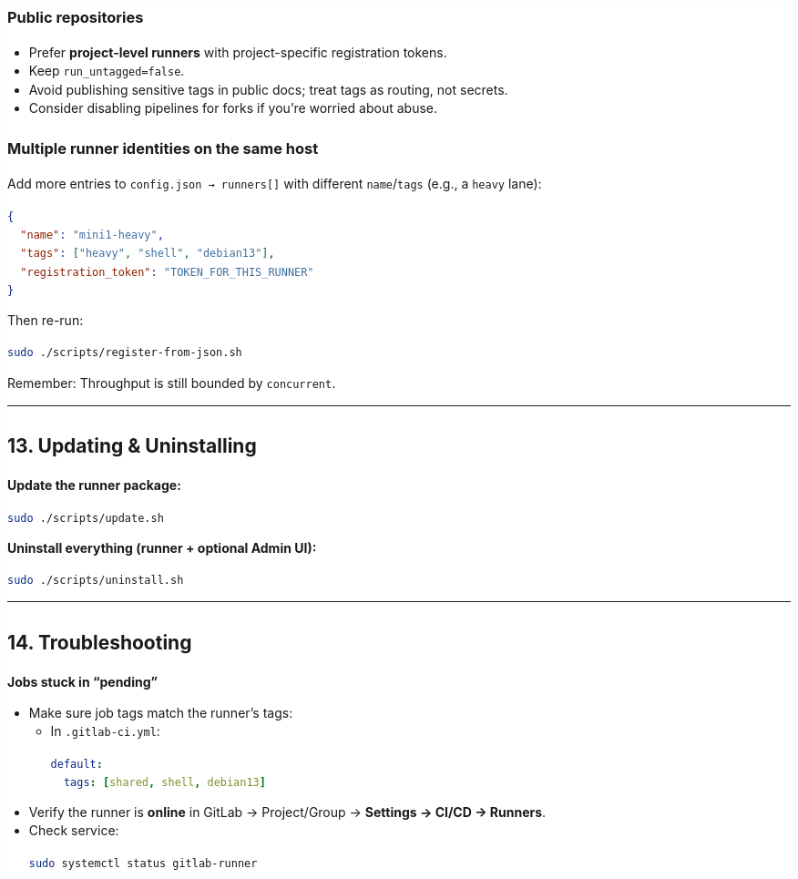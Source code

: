 ### Public repositories

- Prefer **project-level runners** with project-specific registration tokens.
- Keep `run_untagged=false`.
- Avoid publishing sensitive tags in public docs; treat tags as routing, not secrets.
- Consider disabling pipelines for forks if you’re worried about abuse.

### Multiple runner identities on the same host

Add more entries to `config.json → runners[]` with different `name`/`tags` (e.g., a `heavy` lane):

```json
{
  "name": "mini1-heavy",
  "tags": ["heavy", "shell", "debian13"],
  "registration_token": "TOKEN_FOR_THIS_RUNNER"
}
```

Then re-run:

```bash
sudo ./scripts/register-from-json.sh
```

Remember: Throughput is still bounded by `concurrent`.

---

## 13. **Updating & Uninstalling**

**Update the runner package:**

```bash
sudo ./scripts/update.sh
```

**Uninstall everything (runner + optional Admin UI):**

```bash
sudo ./scripts/uninstall.sh
```

---

## 14. **Troubleshooting**

**Jobs stuck in “pending”**

- Make sure job tags match the runner’s tags:
  - In `.gitlab-ci.yml`:
    ```yaml
    default:
      tags: [shared, shell, debian13]
    ```
- Verify the runner is **online** in GitLab → Project/Group → **Settings → CI/CD → Runners**.
- Check service:
  ```bash
  sudo systemctl status gitlab-runner
  ```
